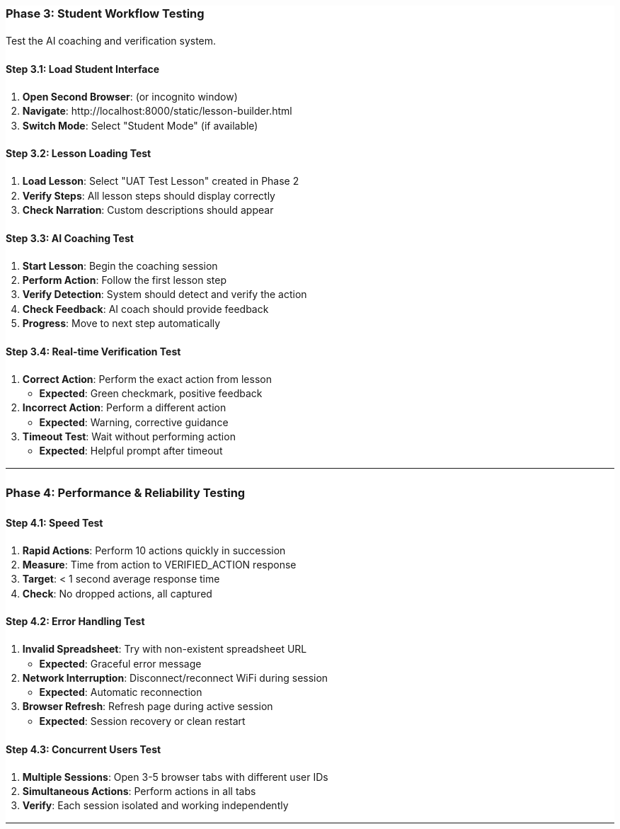 ### **Phase 3: Student Workflow Testing**
Test the AI coaching and verification system.

#### Step 3.1: Load Student Interface
1. **Open Second Browser**: (or incognito window)
2. **Navigate**: http://localhost:8000/static/lesson-builder.html
3. **Switch Mode**: Select "Student Mode" (if available)

#### Step 3.2: Lesson Loading Test
1. **Load Lesson**: Select "UAT Test Lesson" created in Phase 2
2. **Verify Steps**: All lesson steps should display correctly
3. **Check Narration**: Custom descriptions should appear

#### Step 3.3: AI Coaching Test
1. **Start Lesson**: Begin the coaching session
2. **Perform Action**: Follow the first lesson step
3. **Verify Detection**: System should detect and verify the action
4. **Check Feedback**: AI coach should provide feedback
5. **Progress**: Move to next step automatically

#### Step 3.4: Real-time Verification Test
1. **Correct Action**: Perform the exact action from lesson
   - **Expected**: Green checkmark, positive feedback
2. **Incorrect Action**: Perform a different action
   - **Expected**: Warning, corrective guidance
3. **Timeout Test**: Wait without performing action
   - **Expected**: Helpful prompt after timeout

---

### **Phase 4: Performance & Reliability Testing**

#### Step 4.1: Speed Test
1. **Rapid Actions**: Perform 10 actions quickly in succession
2. **Measure**: Time from action to VERIFIED_ACTION response
3. **Target**: < 1 second average response time
4. **Check**: No dropped actions, all captured

#### Step 4.2: Error Handling Test
1. **Invalid Spreadsheet**: Try with non-existent spreadsheet URL
   - **Expected**: Graceful error message
2. **Network Interruption**: Disconnect/reconnect WiFi during session
   - **Expected**: Automatic reconnection
3. **Browser Refresh**: Refresh page during active session
   - **Expected**: Session recovery or clean restart

#### Step 4.3: Concurrent Users Test
1. **Multiple Sessions**: Open 3-5 browser tabs with different user IDs
2. **Simultaneous Actions**: Perform actions in all tabs
3. **Verify**: Each session isolated and working independently

---